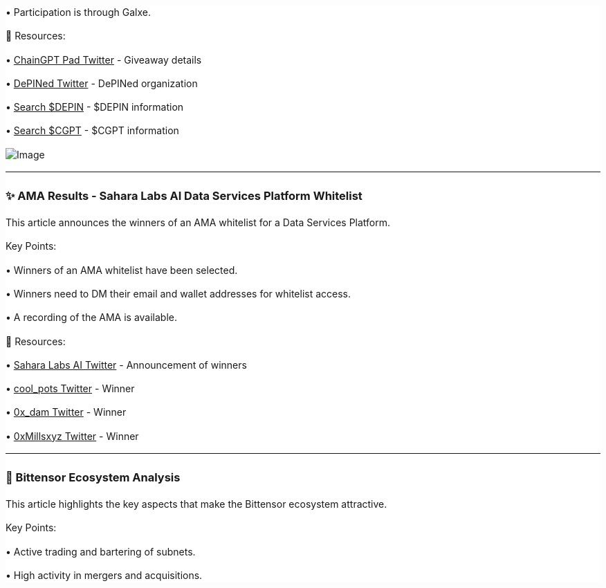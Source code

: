 
• Participation is through Galxe.


🔗 Resources:

• [ChainGPT Pad Twitter](https://x.com/ChainGPT_Pad) -  Giveaway details


• [DePINed Twitter](https://x.com/DePINed_org) - DePINed organization


• [Search $DEPIN](https://x.com/search?q=%24DEPIN&src=cashtag_click) -  $DEPIN information


• [Search $CGPT](https://x.com/search?q=%24CGPT&src=cashtag_click) - $CGPT information


![Image](https://pbs.twimg.com/media/Gmlp1nNXYAAKQEb?format=jpg&name=small)


---

### ✨  AMA Results - Sahara Labs AI Data Services Platform Whitelist

This article announces the winners of an AMA whitelist for a Data Services Platform.


Key Points:

•  Winners of an AMA whitelist have been selected.


•  Winners need to DM their email and wallet addresses for whitelist access.


• A recording of the AMA is available.


🔗 Resources:

• [Sahara Labs AI Twitter](https://x.com/SaharaLabsAI) - Announcement of winners


• [cool_pots Twitter](https://x.com/cool_pots) - Winner


• [0x_dam Twitter](https://x.com/0x_dam) - Winner


• [0xMillsxyz Twitter](https://x.com/0xMillsxyz) - Winner



---

### 🤖 Bittensor Ecosystem Analysis

This article highlights the key aspects that make the Bittensor ecosystem attractive.


Key Points:

•  Active trading and bartering of subnets.


•  High activity in mergers and acquisitions.
